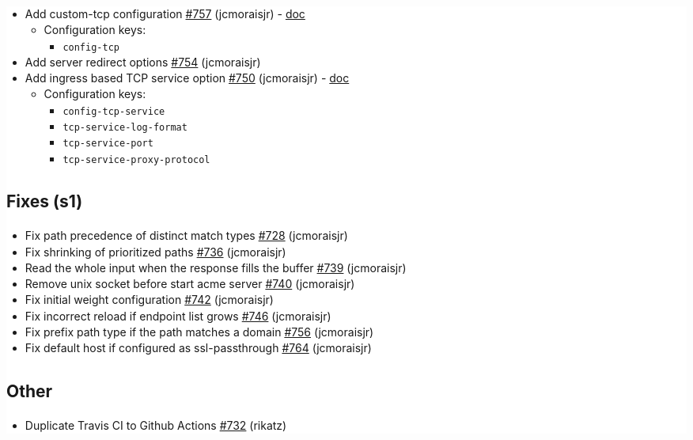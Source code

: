 * Add custom-tcp configuration [#757](https://github.com/jcmoraisjr/haproxy-ingress/pull/757) (jcmoraisjr) - [doc](https://haproxy-ingress.github.io/v0.13/docs/configuration/keys/#configuration-snippet)
  * Configuration keys:
    * `config-tcp`
* Add server redirect options [#754](https://github.com/jcmoraisjr/haproxy-ingress/pull/754) (jcmoraisjr)
* Add ingress based TCP service option [#750](https://github.com/jcmoraisjr/haproxy-ingress/pull/750) (jcmoraisjr) - [doc](https://haproxy-ingress.github.io/v0.13/docs/configuration/keys/#tcp-services)
  * Configuration keys:
    * `config-tcp-service`
    * `tcp-service-log-format`
    * `tcp-service-port`
    * `tcp-service-proxy-protocol`

## Fixes (s1)

* Fix path precedence of distinct match types [#728](https://github.com/jcmoraisjr/haproxy-ingress/pull/728) (jcmoraisjr)
* Fix shrinking of prioritized paths [#736](https://github.com/jcmoraisjr/haproxy-ingress/pull/736) (jcmoraisjr)
* Read the whole input when the response fills the buffer [#739](https://github.com/jcmoraisjr/haproxy-ingress/pull/739) (jcmoraisjr)
* Remove unix socket before start acme server [#740](https://github.com/jcmoraisjr/haproxy-ingress/pull/740) (jcmoraisjr)
* Fix initial weight configuration [#742](https://github.com/jcmoraisjr/haproxy-ingress/pull/742) (jcmoraisjr)
* Fix incorrect reload if endpoint list grows [#746](https://github.com/jcmoraisjr/haproxy-ingress/pull/746) (jcmoraisjr)
* Fix prefix path type if the path matches a domain [#756](https://github.com/jcmoraisjr/haproxy-ingress/pull/756) (jcmoraisjr)
* Fix default host if configured as ssl-passthrough [#764](https://github.com/jcmoraisjr/haproxy-ingress/pull/764) (jcmoraisjr)

## Other

* Duplicate Travis CI to Github Actions [#732](https://github.com/jcmoraisjr/haproxy-ingress/pull/732) (rikatz)
